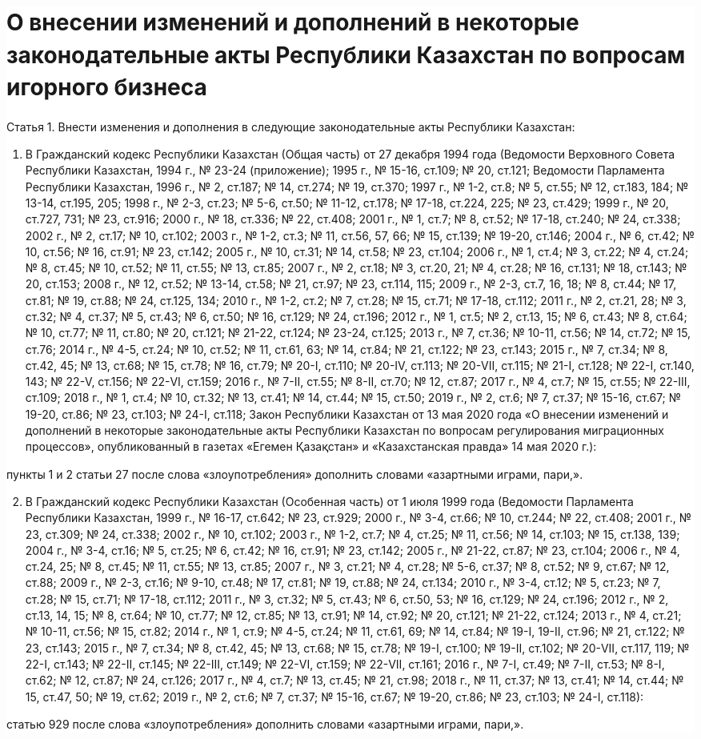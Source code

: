 # О внесении изменений и дополнений в некоторые законодательные   акты    Республики   Казахстан                   по вопросам игорного бизнеса 

Статья 1. Внести изменения и дополнения в следующие законодательные акты Республики Казахстан:

1. В Гражданский кодекс Республики Казахстан (Общая часть) от 27 декабря 1994 года (Ведомости Верховного Совета Республики Казахстан, 1994 г., № 23-24 (приложение); 1995 г., № 15-16, ст.109; № 20, ст.121; Ведомости Парламента Республики Казахстан, 1996 г., № 2, ст.187; № 14, ст.274; № 19, ст.370; 1997 г., № 1-2, ст.8; № 5, ст.55; № 12, ст.183, 184; № 13-14, ст.195, 205; 1998 г., № 2-3, ст.23; № 5-6, ст.50; № 11-12, ст.178; № 17-18, ст.224, 225; № 23, ст.429; 1999 г., № 20, ст.727, 731; № 23, ст.916; 2000 г., № 18, ст.336; № 22, ст.408; 2001 г., № 1, ст.7; № 8, ст.52; № 17-18, ст.240; № 24, ст.338; 2002 г., № 2, ст.17; № 10, ст.102; 2003 г., № 1-2, ст.3; № 11, ст.56, 57, 66; № 15, ст.139; № 19-20, ст.146; 2004 г., № 6, ст.42; № 10, ст.56; № 16, ст.91; № 23, ст.142; 2005 г., № 10, ст.31; № 14, ст.58; № 23, ст.104; 2006 г., № 1, ст.4; № 3, ст.22; № 4, ст.24; № 8, ст.45; № 10, ст.52; № 11, ст.55; № 13, ст.85; 2007 г., № 2, ст.18; № 3, ст.20, 21; № 4, ст.28; № 16, ст.131; № 18, ст.143; № 20, ст.153; 2008 г., № 12, ст.52; № 13-14, ст.58; № 21, ст.97; № 23, ст.114, 115; 2009 г., № 2-3, ст.7, 16, 18; № 8, ст.44; № 17, ст.81;  № 19, ст.88; № 24, ст.125, 134; 2010 г., № 1-2, ст.2; № 7, ст.28; № 15, ст.71; № 17-18, ст.112; 2011 г., № 2, ст.21, 28; № 3, ст.32; № 4, ст.37; № 5, ст.43; № 6, ст.50;  № 16, ст.129; № 24, ст.196; 2012 г., № 1, ст.5; № 2, ст.13, 15; № 6, ст.43; № 8, ст.64; № 10, ст.77; № 11, ст.80; № 20, ст.121; № 21-22, ст.124; № 23-24, ст.125; 2013 г., № 7, ст.36; № 10-11, ст.56; № 14, ст.72; № 15, ст.76; 2014 г., № 4-5, ст.24; № 10, ст.52; № 11, ст.61, 63; № 14, ст.84; № 21, ст.122; № 23, ст.143; 2015 г., № 7, ст.34; № 8, ст.42, 45; № 13, ст.68; № 15, ст.78; № 16, ст.79; № 20-I, ст.110; № 20-IV, ст.113; № 20-VII, ст.115; № 21-I, ст.128; № 22-I, ст.140, 143; № 22-V, ст.156; № 22-VI, ст.159; 2016 г., № 7-II, ст.55; № 8-II, ст.70; № 12, ст.87; 2017 г., № 4, ст.7; № 15, ст.55; № 22-III, ст.109; 2018 г., № 1, ст.4; № 10, ст.32; № 13, ст.41; № 14, ст.44; № 15, ст.50; 2019 г., № 2, ст.6; № 7, ст.37; № 15-16, ст.67; № 19-20, ст.86; № 23, ст.103; № 24-I, ст.118; Закон Республики Казахстан от 13 мая 2020 года «О внесении изменений и дополнений в некоторые законодательные акты Республики Казахстан по вопросам регулирования миграционных процессов», опубликованный в газетах «Егемен Қазақстан» и «Казахстанская правда» 14 мая 2020 г.):

пункты 1 и 2 статьи 27 после слова «злоупотребления» дополнить словами «азартными играми, пари,».

2. В Гражданский кодекс Республики Казахстан (Особенная часть) от 1 июля 1999 года (Ведомости Парламента Республики Казахстан, 1999 г., № 16-17, ст.642; № 23, ст.929; 2000 г., № 3-4, ст.66; № 10, ст.244; № 22, ст.408; 2001 г., № 23, ст.309; № 24, ст.338; 2002 г., № 10, ст.102; 2003 г., № 1-2, ст.7; № 4, ст.25; № 11, ст.56; № 14, ст.103; № 15, ст.138, 139; 2004 г., № 3-4, ст.16; № 5, ст.25; № 6, ст.42; № 16, ст.91; № 23, ст.142; 2005 г., № 21-22, ст.87; № 23, ст.104; 2006 г., № 4, ст.24, 25; № 8, ст.45; № 11, ст.55; № 13, ст.85; 2007 г., № 3, ст.21; № 4, ст.28; № 5-6, ст.37; № 8, ст.52; № 9, ст.67; № 12, ст.88; 2009 г., № 2-3, ст.16; № 9-10, ст.48; № 17, ст.81; № 19, ст.88; № 24, ст.134; 2010 г., № 3-4, ст.12; № 5, ст.23; № 7, ст.28; № 15, ст.71; № 17-18, ст.112; 2011 г., № 3, ст.32; № 5, ст.43; № 6, ст.50, 53; № 16, ст.129; № 24, ст.196; 2012 г., № 2, ст.13, 14, 15; № 8, ст.64; № 10, ст.77; № 12, ст.85; № 13, ст.91; № 14, ст.92; № 20, ст.121; № 21-22, ст.124; 2013 г., № 4, ст.21; № 10-11, ст.56; № 15, ст.82; 2014 г., № 1, ст.9; № 4-5, ст.24; № 11, ст.61, 69; № 14, ст.84; № 19-I, 19-II, ст.96; № 21, ст.122; № 23, ст.143; 2015 г., № 7, ст.34; № 8, ст.42, 45; № 13, ст.68; № 15, ст.78; № 19-I, ст.100; № 19-II, ст.102; № 20-VII, ст.117, 119; № 22-I, ст.143; № 22-II, ст.145; № 22-III, ст.149; № 22-VI, ст.159; № 22-VII, ст.161; 2016 г., № 7-I, ст.49; № 7-II, ст.53; № 8-I, ст.62; № 12, ст.87; № 24, ст.126; 2017 г., № 4, ст.7; № 13, ст.45; № 21, ст.98; 2018 г., № 11, ст.37; № 13, ст.41; № 14, ст.44; № 15, ст.47, 50; № 19, ст.62; 2019 г., № 2, ст.6; № 7, ст.37; № 15-16, ст.67; № 19-20, ст.86; № 23, ст.103; № 24-I, ст.118):

статью 929 после слова «злоупотребления» дополнить словами «азартными играми, пари,». 
